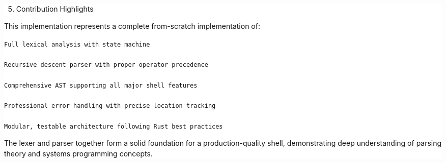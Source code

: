 5. Contribution Highlights

This implementation represents a complete from-scratch implementation of:

    Full lexical analysis with state machine

    Recursive descent parser with proper operator precedence

    Comprehensive AST supporting all major shell features

    Professional error handling with precise location tracking

    Modular, testable architecture following Rust best practices

The lexer and parser together form a solid foundation for a production-quality shell, demonstrating deep understanding of parsing theory and systems programming concepts.